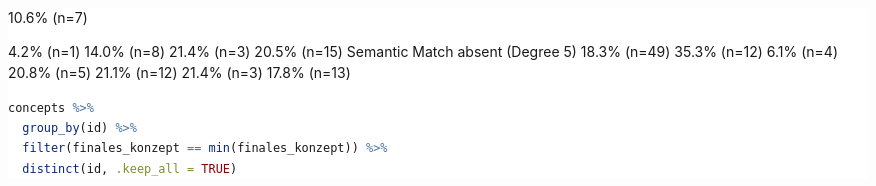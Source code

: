 10.6% (n=7)
</td>
<td class="gt_row gt_left" style="text-align: center;">
4.2% (n=1)
</td>
<td class="gt_row gt_left" style="text-align: center;">
14.0% (n=8)
</td>
<td class="gt_row gt_left" style="text-align: center;">
21.4% (n=3)
</td>
<td class="gt_row gt_left" style="text-align: center;">
20.5% (n=15)
</td>
</tr>
<tr>
<td class="gt_row gt_left gt_stub">
Semantic Match absent (Degree 5)
</td>
<td class="gt_row gt_center" style="text-align: center;">
18.3% (n=49)
</td>
<td class="gt_row gt_left" style="text-align: center;">
35.3% (n=12)
</td>
<td class="gt_row gt_left" style="text-align: center;">
6.1% (n=4)
</td>
<td class="gt_row gt_left" style="text-align: center;">
20.8% (n=5)
</td>
<td class="gt_row gt_left" style="text-align: center;">
21.1% (n=12)
</td>
<td class="gt_row gt_left" style="text-align: center;">
21.4% (n=3)
</td>
<td class="gt_row gt_left" style="text-align: center;">
17.8% (n=13)
</td>
</tr>
</tbody>
</table>
</div>

``` r
concepts %>% 
  group_by(id) %>% 
  filter(finales_konzept == min(finales_konzept)) %>% 
  distinct(id, .keep_all = TRUE)
```
